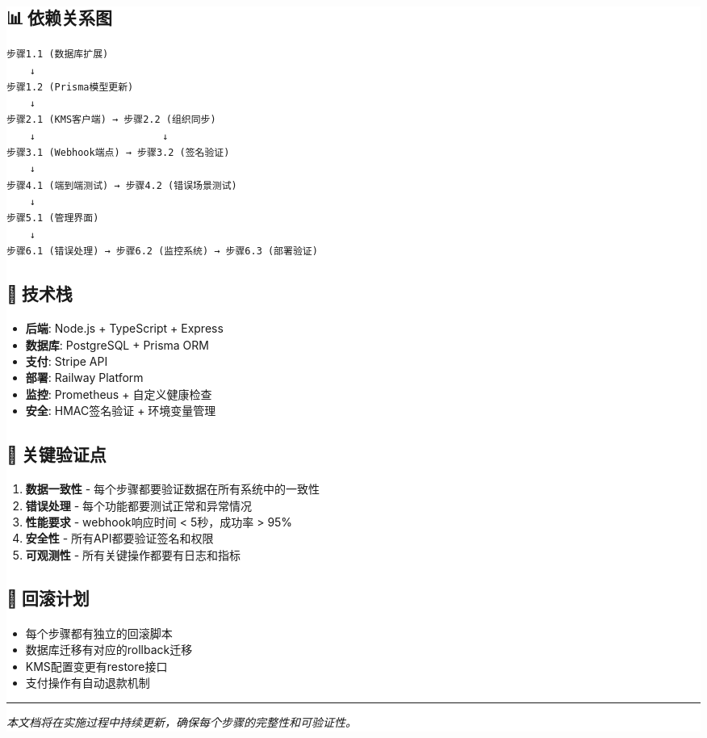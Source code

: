
## 📊 依赖关系图

```
步骤1.1 (数据库扩展) 
    ↓
步骤1.2 (Prisma模型更新)
    ↓
步骤2.1 (KMS客户端) → 步骤2.2 (组织同步)
    ↓                      ↓
步骤3.1 (Webhook端点) → 步骤3.2 (签名验证)
    ↓
步骤4.1 (端到端测试) → 步骤4.2 (错误场景测试)
    ↓
步骤5.1 (管理界面)
    ↓
步骤6.1 (错误处理) → 步骤6.2 (监控系统) → 步骤6.3 (部署验证)
```

## 🔧 技术栈

- **后端**: Node.js + TypeScript + Express
- **数据库**: PostgreSQL + Prisma ORM
- **支付**: Stripe API
- **部署**: Railway Platform
- **监控**: Prometheus + 自定义健康检查
- **安全**: HMAC签名验证 + 环境变量管理

## 🎯 关键验证点

1. **数据一致性** - 每个步骤都要验证数据在所有系统中的一致性
2. **错误处理** - 每个功能都要测试正常和异常情况
3. **性能要求** - webhook响应时间 < 5秒，成功率 > 95%
4. **安全性** - 所有API都要验证签名和权限
5. **可观测性** - 所有关键操作都要有日志和指标

## 🔄 回滚计划

- 每个步骤都有独立的回滚脚本
- 数据库迁移有对应的rollback迁移
- KMS配置变更有restore接口
- 支付操作有自动退款机制

---

*本文档将在实施过程中持续更新，确保每个步骤的完整性和可验证性。*